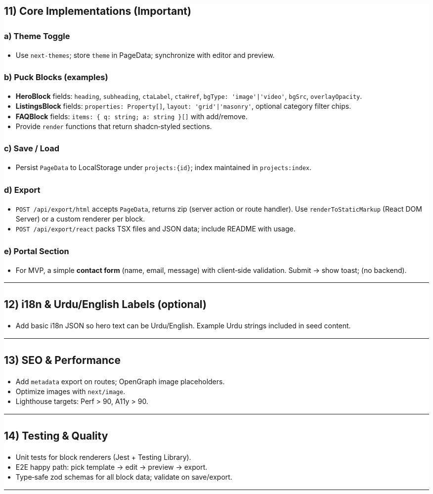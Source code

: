 
## 11) Core Implementations (Important)

### a) Theme Toggle

- Use `next-themes`; store `theme` in PageData; synchronize with editor and preview.

### b) Puck Blocks (examples)

- **HeroBlock** fields: `heading`, `subheading`, `ctaLabel`, `ctaHref`, `bgType: 'image'|'video'`, `bgSrc`, `overlayOpacity`.
- **ListingsBlock** fields: `properties: Property[]`, `layout: 'grid'|'masonry'`, optional category filter chips.
- **FAQBlock** fields: `items: { q: string; a: string }[]` with add/remove.
- Provide `render` functions that return shadcn‑styled sections.

### c) Save / Load

- Persist `PageData` to LocalStorage under `projects:{id}`; index maintained in `projects:index`.

### d) Export

- `POST /api/export/html` accepts `PageData`, returns zip (server action or route handler). Use `renderToStaticMarkup` (React DOM Server) or a custom renderer per block.
- `POST /api/export/react` packs TSX files and JSON data; include README with usage.

### e) Portal Section

- For MVP, a simple **contact form** (name, email, message) with client‑side validation. Submit → show toast; (no backend).

---

## 12) i18n & Urdu/English Labels (optional)

- Add basic i18n JSON so hero text can be Urdu/English. Example Urdu strings included in seed content.

---

## 13) SEO & Performance

- Add `metadata` export on routes; OpenGraph image placeholders.
- Optimize images with `next/image`.
- Lighthouse targets: Perf > 90, A11y > 90.

---

## 14) Testing & Quality

- Unit tests for block renderers (Jest + Testing Library).
- E2E happy path: pick template → edit → preview → export.
- Type‑safe zod schemas for all block data; validate on save/export.

---
